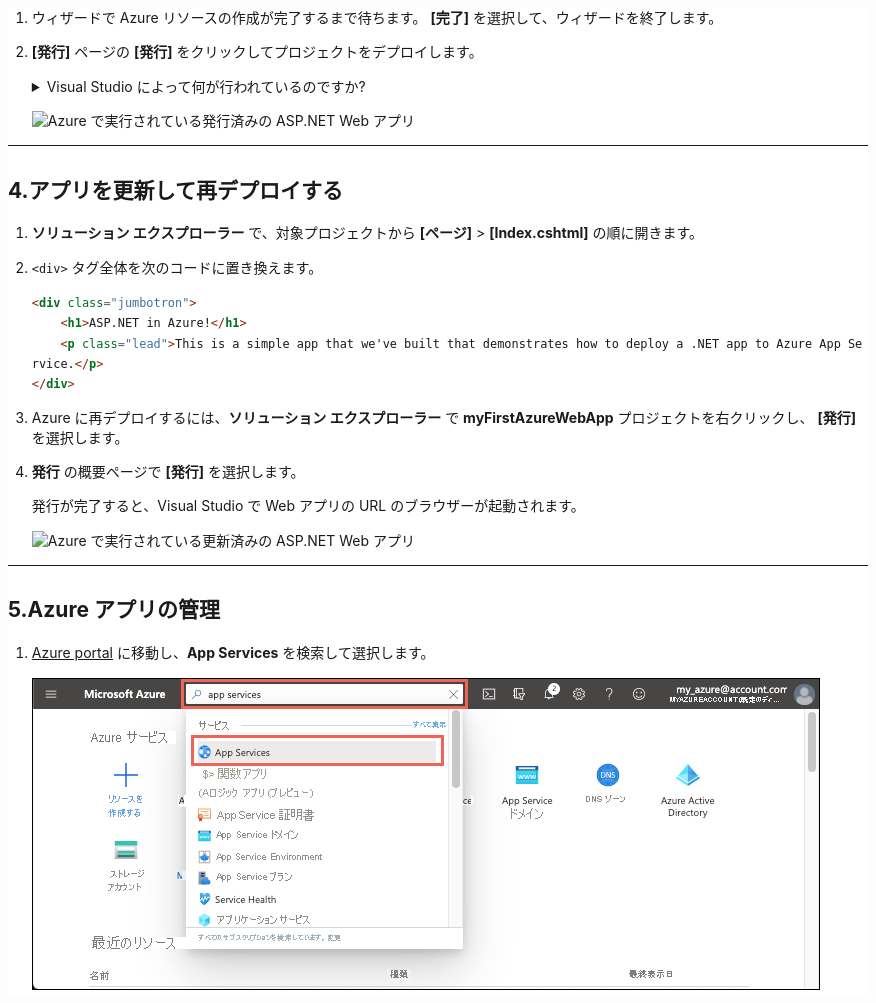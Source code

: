 1. ウィザードで Azure リソースの作成が完了するまで待ちます。 **[完了]** を選択して、ウィザードを終了します。

1. **[発行]** ページの **[発行]** をクリックしてプロジェクトをデプロイします。 

    <details>
        <summary>Visual Studio によって何が行われているのですか?</summary>
        Visual Studio によってアプリのビルド、パッケージ化、および Azure への発行が行われた後、既定のブラウザーでアプリが起動されます。
    </details>

   ![Azure で実行されている発行済みの ASP.NET Web アプリ](./media/quickstart-dotnetcore/web-app-running-live.png)

<hr/> 

## <a name="4-update-the-app-and-redeploy"></a>4.アプリを更新して再デプロイする

1. **ソリューション エクスプローラー** で、対象プロジェクトから **[ページ]**  >  **[Index.cshtml]** の順に開きます。

1. `<div>` タグ全体を次のコードに置き換えます。

   ```html
   <div class="jumbotron">
       <h1>ASP.NET in Azure!</h1>
       <p class="lead">This is a simple app that we've built that demonstrates how to deploy a .NET app to Azure App Service.</p>
   </div>
   ```

1. Azure に再デプロイするには、**ソリューション エクスプローラー** で **myFirstAzureWebApp** プロジェクトを右クリックし、 **[発行]** を選択します。

1. **発行** の概要ページで **[発行]** を選択します。

   

    発行が完了すると、Visual Studio で Web アプリの URL のブラウザーが起動されます。

    ![Azure で実行されている更新済みの ASP.NET Web アプリ](./media/quickstart-dotnetcore/updated-web-app-running-live.png)

<hr/> 

## <a name="5-manage-the-azure-app"></a>5.Azure アプリの管理

1. [Azure portal](https://portal.azure.com) に移動し、**App Services** を検索して選択します。

    ![[App Services] を選択します](./media/quickstart-dotnetcore/app-services.png)
    